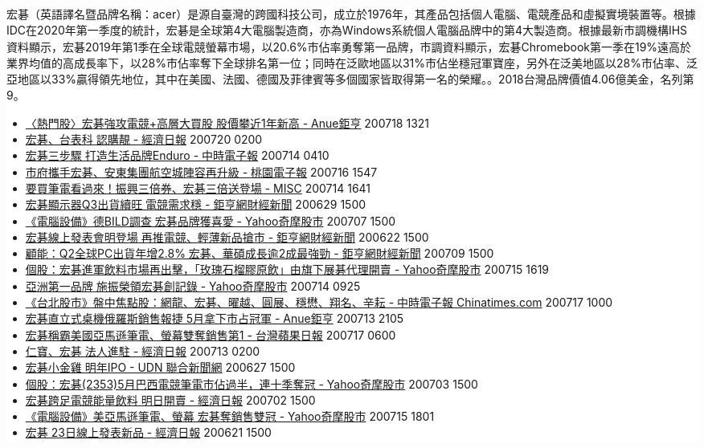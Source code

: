 宏碁（英語譯名暨品牌名稱：acer）是源自臺灣的跨國科技公司，成立於1976年，其產品包括個人電腦、電競產品和虛擬實境裝置等。根據IDC在2020年第一季度的統計，宏碁是全球第4大電腦製造商，亦為Windows系統個人電腦品牌中的第4大製造商。根據最新市調機構IHS資料顯示，宏碁2019年第1季在全球電競螢幕市場，以20.6%市佔率勇奪第一品牌，市調資料顯示，宏碁Chromebook第一季在19%遠高於業界均值的高成長率下，以28%市佔率奪下全球排名第一位；同時在泛歐地區以31%市佔坐穩冠軍寶座，另外在泛美地區以28%市佔率、泛亞地區以33%贏得領先地位，其中在美國、法國、德國及菲律賓等多個國家皆取得第一名的榮耀。。2018台灣品牌價值4.06億美金，名列第9。
- [〈熱門股〉宏碁強攻電競+高層大買股 股價攀近1年新高 - Anue鉅亨](https://news.cnyes.com/news/id/4507289 "〈熱門股〉宏碁強攻電競+高層大買股 股價攀近1年新高 - Anue鉅亨") 200718 1321
- [宏碁、台表科 認購靚 - 經濟日報](https://money.udn.com/money/story/5739/4714068 "宏碁、台表科 認購靚 - 經濟日報") 200720 0200
- [宏碁三步驟 打造生活品牌Enduro - 中時電子報](https://www.chinatimes.com/newspapers/20200714000258-260204 "宏碁三步驟 打造生活品牌Enduro - 中時電子報") 200714 0410
- [市府攜手宏碁、安東集團航空城陣容再升級 - 桃園電子報](https://tyenews.com/2020/07/70560/ "市府攜手宏碁、安東集團航空城陣容再升級 - 桃園電子報") 200716 1547
- [要買筆電看過來！振興三倍券、宏碁三倍送登場 - MISC](https://udn.com/news/story/7240/4701258 "要買筆電看過來！振興三倍券、宏碁三倍送登場 - MISC") 200714 1641
- [宏碁顯示器Q3出貨續旺 電競需求穩 - 鉅亨網財經新聞](https://m.cnyes.com/news/id/4500563 "宏碁顯示器Q3出貨續旺 電競需求穩 - 鉅亨網財經新聞") 200629 1500
- [《電腦設備》德BILD調查 宏碁品牌獲喜愛 - Yahoo奇摩股市](https://tw.stock.yahoo.com/news/%E9%9B%BB%E8%85%A6%E8%A8%AD%E5%82%99-%E5%BE%B7bild%E8%AA%BF%E6%9F%A5-%E5%AE%8F%E7%A2%81%E5%93%81%E7%89%8C%E7%8D%B2%E5%96%9C%E6%84%9B-065234040.html "《電腦設備》德BILD調查 宏碁品牌獲喜愛 - Yahoo奇摩股市") 200707 1500
- [宏碁線上發表會明登場 再推電競、輕薄新品搶市 - 鉅亨網財經新聞](https://m.cnyes.com/news/id/4497583 "宏碁線上發表會明登場 再推電競、輕薄新品搶市 - 鉅亨網財經新聞") 200622 1500
- [顧能：Q2全球PC出貨年增2.8% 宏碁、華碩成長逾2成最強勁 - 鉅亨網財經新聞](https://m.cnyes.com/news/id/4504468 "顧能：Q2全球PC出貨年增2.8% 宏碁、華碩成長逾2成最強勁 - 鉅亨網財經新聞") 200709 1500
- [個股：宏碁進軍飲料市場再出擊，「玫瑰石榴膠原飲」由旗下展碁代理開賣 - Yahoo奇摩股市](https://tw.stock.yahoo.com/news/%E5%80%8B%E8%82%A1-%E5%AE%8F%E7%A2%81%E9%80%B2%E8%BB%8D%E9%A3%B2%E6%96%99%E5%B8%82%E5%A0%B4%E5%86%8D%E5%87%BA%E6%93%8A-%E7%8E%AB%E7%91%B0%E7%9F%B3%E6%A6%B4%E8%86%A0%E5%8E%9F%E9%A3%B2-%E7%94%B1%E6%97%97%E4%B8%8B%E5%B1%95%E7%A2%81%E4%BB%A3%E7%90%86%E9%96%8B%E8%B3%A3-081903208.html "個股：宏碁進軍飲料市場再出擊，「玫瑰石榴膠原飲」由旗下展碁代理開賣 - Yahoo奇摩股市") 200715 1619
- [亞洲第一品牌 施振榮領宏碁創記錄 - Yahoo奇摩股市](https://tw.stock.yahoo.com/video/%E4%BA%9E%E6%B4%B2%E7%AC%AC-%E5%93%81%E7%89%8C-%E6%96%BD%E6%8C%AF%E6%A6%AE%E9%A0%98%E5%AE%8F%E7%A2%81%E5%89%B5%E8%A8%98%E9%8C%84-005600368.html "亞洲第一品牌 施振榮領宏碁創記錄 - Yahoo奇摩股市") 200714 0925
- [《台北股市》盤中焦點股：網龍、宏碁、曜越、圓展、穩懋、翔名、辛耘 - 中時電子報 Chinatimes.com](https://www.chinatimes.com/realtimenews/20200717001563-260410 "《台北股市》盤中焦點股：網龍、宏碁、曜越、圓展、穩懋、翔名、辛耘 - 中時電子報 Chinatimes.com") 200717 1000
- [宏碁直立式桌機俄羅斯銷售報捷 5月拿下市占冠軍 - Anue鉅亨](https://news.cnyes.com/news/id/4505997 "宏碁直立式桌機俄羅斯銷售報捷 5月拿下市占冠軍 - Anue鉅亨") 200713 2105
- [宏碁稱霸美國亞馬遜筆電、螢幕雙奪銷售第1 - 台灣蘋果日報](https://tw.appledaily.com/property/20200717/DHUZXK7NIKJZIUDMRM2ULJQTQQ/ "宏碁稱霸美國亞馬遜筆電、螢幕雙奪銷售第1 - 台灣蘋果日報") 200717 0600
- [仁寶、宏碁 法人進駐 - 經濟日報](https://money.udn.com/money/story/5607/4696299 "仁寶、宏碁 法人進駐 - 經濟日報") 200713 0200
- [宏碁小金雞 明年IPO - UDN 聯合新聞網](https://udn.com/news/story/7253/4661767 "宏碁小金雞 明年IPO - UDN 聯合新聞網") 200627 1500
- [個股：宏碁(2353)5月巴西電競筆電市佔過半，連十季奪冠 - Yahoo奇摩股市](https://tw.stock.yahoo.com/news/%E5%80%8B%E8%82%A1-%E5%AE%8F%E7%A2%81-2353-5%E6%9C%88%E5%B7%B4%E8%A5%BF%E9%9B%BB%E7%AB%B6%E7%AD%86%E9%9B%BB%E5%B8%82%E4%BD%94%E9%81%8E%E5%8D%8A-%E9%80%A3%E5%8D%81%E5%AD%A3%E5%A5%AA%E5%86%A0-085032355.html "個股：宏碁(2353)5月巴西電競筆電市佔過半，連十季奪冠 - Yahoo奇摩股市") 200703 1500
- [宏碁跨足電競能量飲料 明日開賣 - 經濟日報](https://money.udn.com/money/story/5612/4674458 "宏碁跨足電競能量飲料 明日開賣 - 經濟日報") 200702 1500
- [《電腦設備》美亞馬遜筆電、螢幕 宏碁奪銷售雙冠 - Yahoo奇摩股市](https://tw.stock.yahoo.com/news/%E9%9B%BB%E8%85%A6%E8%A8%AD%E5%82%99-%E7%BE%8E%E4%BA%9E%E9%A6%AC%E9%81%9C%E7%AD%86%E9%9B%BB-%E8%9E%A2%E5%B9%95-%E5%AE%8F%E7%A2%81%E5%A5%AA%E9%8A%B7%E5%94%AE%E9%9B%99%E5%86%A0-010131433.html "《電腦設備》美亞馬遜筆電、螢幕 宏碁奪銷售雙冠 - Yahoo奇摩股市") 200715 1801
- [宏碁 23日線上發表新品 - 經濟日報](https://money.udn.com/money/story/5612/4649646 "宏碁 23日線上發表新品 - 經濟日報") 200621 1500
